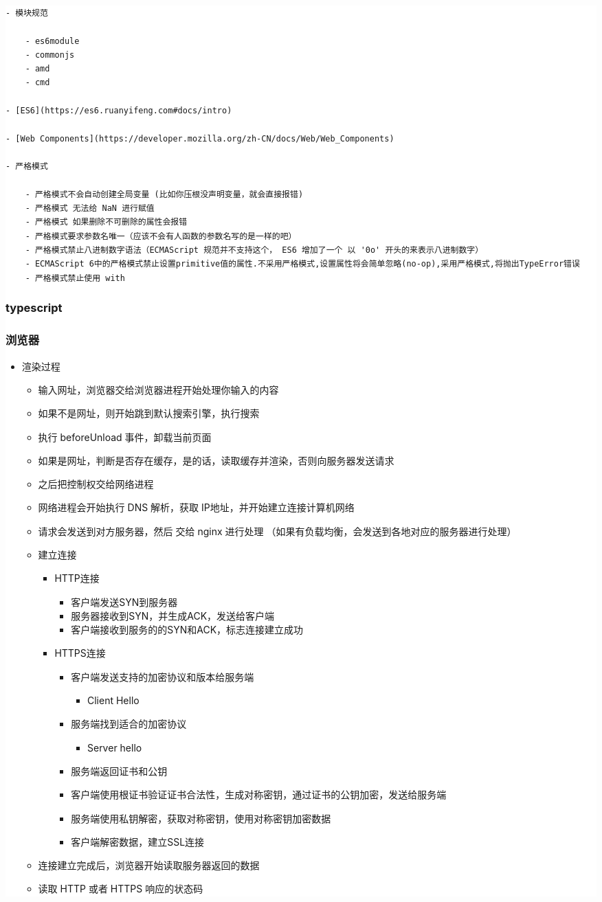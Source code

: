 	- 模块规范

		- es6module
		- commonjs
		- amd
		- cmd

	- [ES6](https://es6.ruanyifeng.com#docs/intro)

	- [Web Components](https://developer.mozilla.org/zh-CN/docs/Web/Web_Components)

	- 严格模式

		- 严格模式不会自动创建全局变量 (比如你压根没声明变量，就会直接报错)
		- 严格模式 无法给 NaN 进行赋值
		- 严格模式 如果删除不可删除的属性会报错
		- 严格模式要求参数名唯一（应该不会有人函数的参数名写的是一样的吧）
		- 严格模式禁止八进制数字语法（ECMAScript 规范并不支持这个， ES6 增加了一个 以 '0o' 开头的来表示八进制数字）
		- ECMAScript 6中的严格模式禁止设置primitive值的属性.不采用严格模式,设置属性将会简单忽略(no-op),采用严格模式,将抛出TypeError错误
		- 严格模式禁止使用 with

### typescript​ 

### ​浏览器​

- 渲染过程

	- 输入网址，浏览器交给浏览器进程开始处理你输入的内容
	- 如果不是网址，则开始跳到默认搜索引擎，执行搜索
	- 执行 beforeUnload 事件，卸载当前页面
	- 如果是网址，判断是否存在缓存，是的话，读取缓存并渲染，否则向服务器发送请求
	- 之后把控制权交给网络进程
	- 网络进程会开始执行 DNS 解析，获取 IP地址，并开始建立连接 ​计算机网络​ 
	- 请求会发送到对方服务器，然后 交给 nginx 进行处理 （如果有负载均衡，会发送到各地对应的服务器进行处理）
	- 建立连接

		- HTTP连接

			- 客户端发送SYN到服务器
			- 服务器接收到SYN，并生成ACK，发送给客户端
			- 客户端接收到服务的的SYN和ACK，标志连接建立成功

		- HTTPS连接

			- 客户端发送支持的加密协议和版本给服务端

				- Client Hello

			- 服务端找到适合的加密协议

				- Server hello

			- 服务端返回证书和公钥
			- 客户端使用根证书验证证书合法性，生成对称密钥，通过证书的公钥加密，发送给服务端
			- 服务端使用私钥解密，获取对称密钥，使用对称密钥加密数据
			- 客户端解密数据，建立SSL连接

	- 连接建立完成后，浏览器开始读取服务器返回的数据
	- 读取 HTTP 或者 HTTPS 响应的状态码
